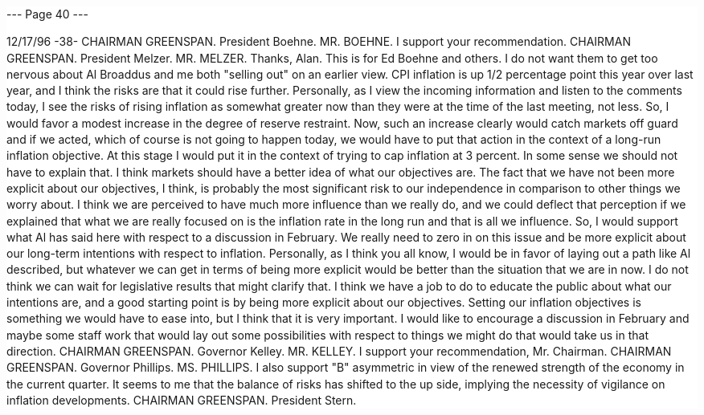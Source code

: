 --- Page 40 ---

12/17/96 -38-
CHAIRMAN GREENSPAN. President Boehne.
MR. BOEHNE. I support your recommendation.
CHAIRMAN GREENSPAN. President Melzer.
MR. MELZER. Thanks, Alan. This is for Ed Boehne and others.
I do not want them to get too nervous about Al Broaddus and me both
"selling out" on an earlier view. CPI inflation is up 1/2 percentage
point this year over last year, and I think the risks are that it
could rise further. Personally, as I view the incoming information
and listen to the comments today, I see the risks of rising inflation
as somewhat greater now than they were at the time of the last
meeting, not less. So, I would favor a modest increase in the degree
of reserve restraint.
Now, such an increase clearly would catch markets off guard
and if we acted, which of course is not going to happen today, we
would have to put that action in the context of a long-run inflation
objective. At this stage I would put it in the context of trying to
cap inflation at 3 percent. In some sense we should not have to
explain that. I think markets should have a better idea of what our
objectives are. The fact that we have not been more explicit about
our objectives, I think, is probably the most significant risk to our
independence in comparison to other things we worry about. I think we
are perceived to have much more influence than we really do, and we
could deflect that perception if we explained that what we are really
focused on is the inflation rate in the long run and that is all we
influence.
So, I would support what Al has said here with respect to a
discussion in February. We really need to zero in on this issue and
be more explicit about our long-term intentions with respect to
inflation. Personally, as I think you all know, I would be in favor
of laying out a path like Al described, but whatever we can get in
terms of being more explicit would be better than the situation that
we are in now. I do not think we can wait for legislative results
that might clarify that. I think we have a job to do to educate the
public about what our intentions are, and a good starting point is by
being more explicit about our objectives. Setting our inflation
objectives is something we would have to ease into, but I think that
it is very important. I would like to encourage a discussion in
February and maybe some staff work that would lay out some
possibilities with respect to things we might do that would take us in
that direction.
CHAIRMAN GREENSPAN. Governor Kelley.
MR. KELLEY. I support your recommendation, Mr. Chairman.
CHAIRMAN GREENSPAN. Governor Phillips.
MS. PHILLIPS. I also support "B" asymmetric in view of the
renewed strength of the economy in the current quarter. It seems to
me that the balance of risks has shifted to the up side, implying the
necessity of vigilance on inflation developments.
CHAIRMAN GREENSPAN. President Stern.
